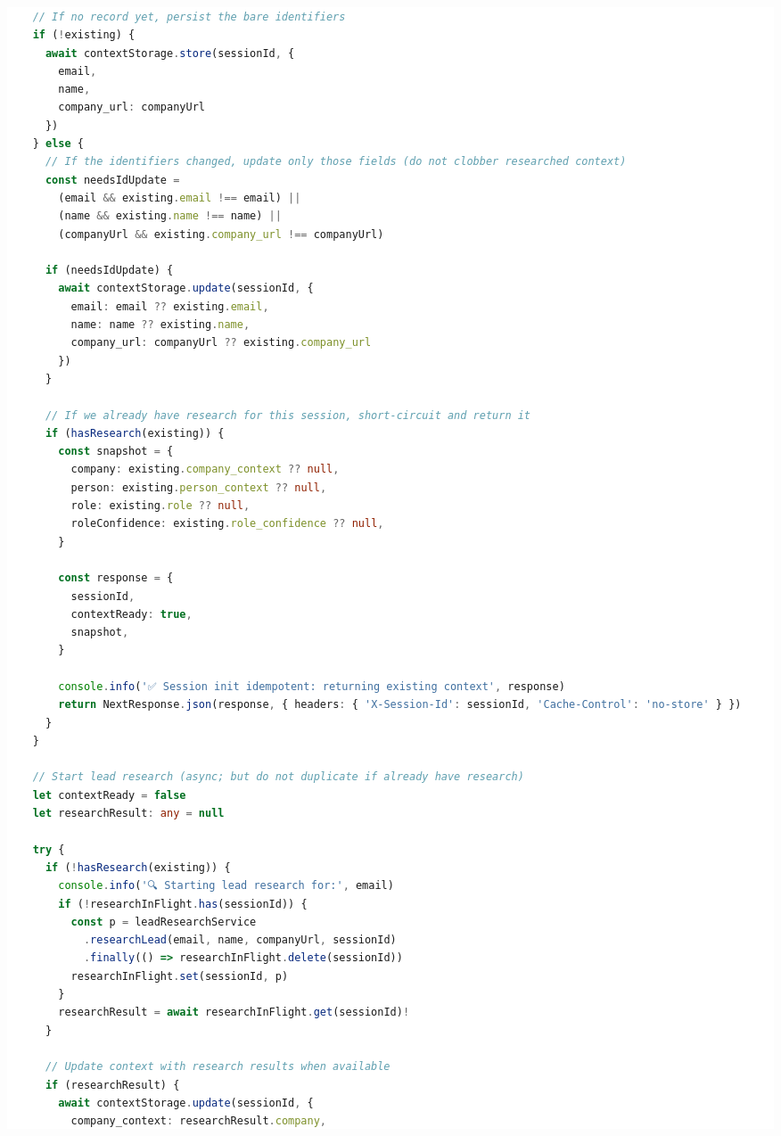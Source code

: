 ```typescript
    // If no record yet, persist the bare identifiers
    if (!existing) {
      await contextStorage.store(sessionId, {
        email,
        name,
        company_url: companyUrl
      })
    } else {
      // If the identifiers changed, update only those fields (do not clobber researched context)
      const needsIdUpdate =
        (email && existing.email !== email) ||
        (name && existing.name !== name) ||
        (companyUrl && existing.company_url !== companyUrl)

      if (needsIdUpdate) {
        await contextStorage.update(sessionId, {
          email: email ?? existing.email,
          name: name ?? existing.name,
          company_url: companyUrl ?? existing.company_url
        })
      }

      // If we already have research for this session, short‑circuit and return it
      if (hasResearch(existing)) {
        const snapshot = {
          company: existing.company_context ?? null,
          person: existing.person_context ?? null,
          role: existing.role ?? null,
          roleConfidence: existing.role_confidence ?? null,
        }

        const response = {
          sessionId,
          contextReady: true,
          snapshot,
        }

        console.info('✅ Session init idempotent: returning existing context', response)
        return NextResponse.json(response, { headers: { 'X-Session-Id': sessionId, 'Cache-Control': 'no-store' } })
      }
    }

    // Start lead research (async; but do not duplicate if already have research)
    let contextReady = false
    let researchResult: any = null

    try {
      if (!hasResearch(existing)) {
        console.info('🔍 Starting lead research for:', email)
        if (!researchInFlight.has(sessionId)) {
          const p = leadResearchService
            .researchLead(email, name, companyUrl, sessionId)
            .finally(() => researchInFlight.delete(sessionId))
          researchInFlight.set(sessionId, p)
        }
        researchResult = await researchInFlight.get(sessionId)!
      }
      
      // Update context with research results when available
      if (researchResult) {
        await contextStorage.update(sessionId, {
          company_context: researchResult.company,
```
